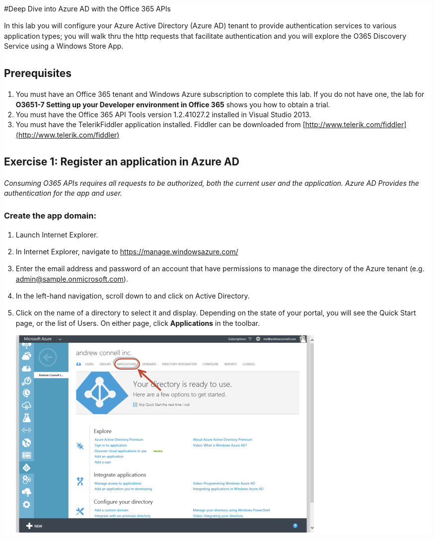 #Deep Dive into Azure AD with the Office 365 APIs

In this lab you will configure your Azure Active Directory (Azure AD) tenant to provide authentication services to various application types; you will walk thru the http requests that facilitate authentication and you will explore the O365 Discovery Service using a Windows Store App.

## Prerequisites
1. You must have an Office 365 tenant and Windows Azure subscription to complete this lab. If you do not have one, the lab for **O3651-7 Setting up your Developer environment in Office 365** shows you how to obtain a trial.
1. You must have the Office 365 API Tools version 1.2.41027.2 installed in Visual Studio 2013.
1. You must have the TelerikFiddler application installed. Fiddler can be downloaded from [http://www.telerik.com/fiddler](http://www.telerik.com/fiddler) 

## Exercise 1: Register an application in Azure AD 
*Consuming O365 APIs requires all requests to be authorized, both the current user and the application. Azure AD Provides the authentication for the app and user.*

### Create the app domain:
1. Launch Internet Explorer.
1. In Internet Explorer, navigate to https://manage.windowsazure.com/
1. Enter the email address and password of an account that have permissions to manage the directory of the Azure tenant (e.g. admin@sample.onmicrosoft.com).
1. In the left-hand navigation, scroll down to and click on Active Directory.
1. Click on the name of a directory to select it and display. Depending on the state of your portal, you will see the Quick Start page, or the list of Users. On either page, click **Applications** in the toolbar. 

	![](Images/Fig01.png)
